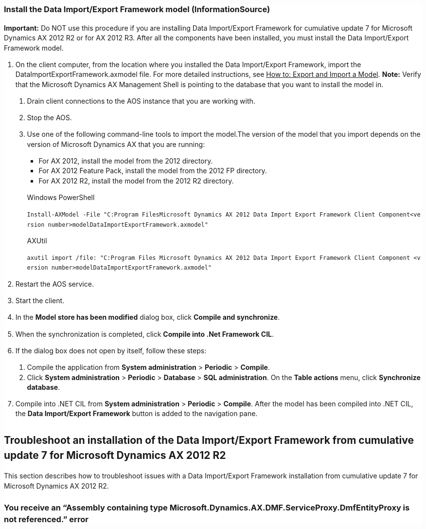 ### Install the Data Import/Export Framework model (InformationSource)

**Important:** Do NOT use this procedure if you are installing Data Import/Export Framework for cumulative update 7 for Microsoft Dynamics AX 2012 R2 or for AX 2012 R3. After all the components have been installed, you must install the Data Import/Export Framework model.

1.  On the client computer, from the location where you installed the Data Import/Export Framework, import the DataImportExportFramework.axmodel file. For more detailed instructions, see [How to: Export and Import a Model](http://msdn.microsoft.com/library/c2449a03-7574-4b9d-8518-9005b560209f(AX.60).aspx). **Note:** Verify that the Microsoft Dynamics AX Management Shell is pointing to the database that you want to install the model in.
    1.  Drain client connections to the AOS instance that you are working with.
    2.  Stop the AOS.
    3.  Use one of the following command-line tools to import the model.The version of the model that you import depends on the version of Microsoft Dynamics AX that you are running:

        -   For AX 2012, install the model from the 2012 directory.
        -   For AX 2012 Feature Pack, install the model from the 2012 FP directory.
        -   For AX 2012 R2, install the model from the 2012 R2 directory.

        Windows PowerShell

            Install-AXModel -File "C:Program FilesMicrosoft Dynamics AX 2012 Data Import Export Framework Client Component<version number>modelDataImportExportFramework.axmodel"

        AXUtil

            axutil import /file: "C:Program Files Microsoft Dynamics AX 2012 Data Import Export Framework Client Component <version number>modelDataImportExportFramework.axmodel"

2.  Restart the AOS service.
3.  Start the client.
4.  In the **Model store has been modified** dialog box, click **Compile and synchronize**.
5.  When the synchronization is completed, click **Compile into .Net Framework CIL**.
6.  If the dialog box does not open by itself, follow these steps:
    1.  Compile the application from **System administration** &gt; **Periodic** &gt; **Compile**.
    2.  Click **System administration** &gt; **Periodic** &gt; **Database** &gt; **SQL administration**. On the **Table actions** menu, click **Synchronize database**.

7.  Compile into .NET CIL from **System administration** &gt; **Periodic** &gt; **Compile**. After the model has been compiled into .NET CIL, the **Data Import/Export Framework** button is added to the navigation pane.

## Troubleshoot an installation of the Data Import/Export Framework from cumulative update 7 for Microsoft Dynamics AX 2012 R2
This section describes how to troubleshoot issues with a Data Import/Export Framework installation from cumulative update 7 for Microsoft Dynamics AX 2012 R2.

### You receive an “Assembly containing type Microsoft.Dynamics.AX.DMF.ServiceProxy.DmfEntityProxy is not referenced.” error

